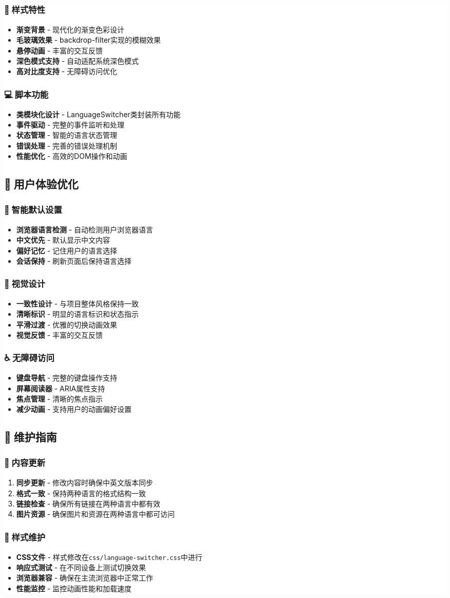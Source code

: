 ### 🎨 样式特性
- **渐变背景** - 现代化的渐变色彩设计
- **毛玻璃效果** - backdrop-filter实现的模糊效果
- **悬停动画** - 丰富的交互反馈
- **深色模式支持** - 自动适配系统深色模式
- **高对比度支持** - 无障碍访问优化

### 💻 脚本功能
- **类模块化设计** - LanguageSwitcher类封装所有功能
- **事件驱动** - 完整的事件监听和处理
- **状态管理** - 智能的语言状态管理
- **错误处理** - 完善的错误处理机制
- **性能优化** - 高效的DOM操作和动画

## 🌟 用户体验优化

### 🎯 智能默认设置
- **浏览器语言检测** - 自动检测用户浏览器语言
- **中文优先** - 默认显示中文内容
- **偏好记忆** - 记住用户的语言选择
- **会话保持** - 刷新页面后保持语言选择

### 🎨 视觉设计
- **一致性设计** - 与项目整体风格保持一致
- **清晰标识** - 明显的语言标识和状态指示
- **平滑过渡** - 优雅的切换动画效果
- **视觉反馈** - 丰富的交互反馈

### ♿ 无障碍访问
- **键盘导航** - 完整的键盘操作支持
- **屏幕阅读器** - ARIA属性支持
- **焦点管理** - 清晰的焦点指示
- **减少动画** - 支持用户的动画偏好设置

## 🔧 维护指南

### 📝 内容更新
1. **同步更新** - 修改内容时确保中英文版本同步
2. **格式一致** - 保持两种语言的格式结构一致
3. **链接检查** - 确保所有链接在两种语言中都有效
4. **图片资源** - 确保图片和资源在两种语言中都可访问

### 🎨 样式维护
- **CSS文件** - 样式修改在`css/language-switcher.css`中进行
- **响应式测试** - 在不同设备上测试切换效果
- **浏览器兼容** - 确保在主流浏览器中正常工作
- **性能监控** - 监控动画性能和加载速度
